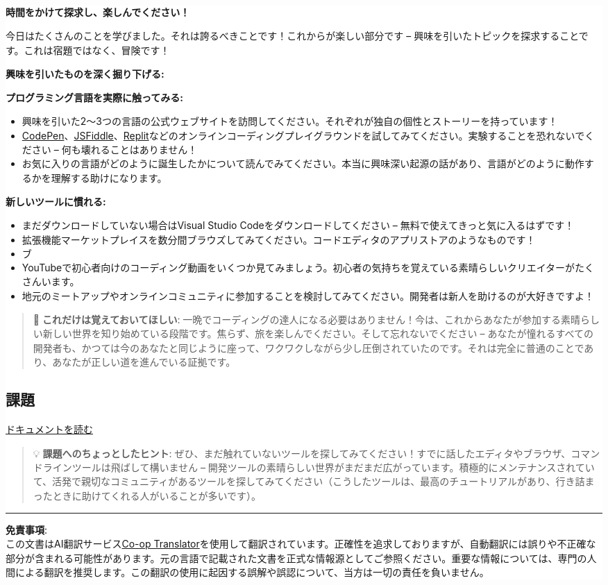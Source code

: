 **時間をかけて探求し、楽しんでください！**

今日はたくさんのことを学びました。それは誇るべきことです！これからが楽しい部分です – 興味を引いたトピックを探求することです。これは宿題ではなく、冒険です！

**興味を引いたものを深く掘り下げる:**

**プログラミング言語を実際に触ってみる:**
- 興味を引いた2～3つの言語の公式ウェブサイトを訪問してください。それぞれが独自の個性とストーリーを持っています！
- [CodePen](https://codepen.io/)、[JSFiddle](https://jsfiddle.net/)、[Replit](https://replit.com/)などのオンラインコーディングプレイグラウンドを試してみてください。実験することを恐れないでください – 何も壊れることはありません！
- お気に入りの言語がどのように誕生したかについて読んでみてください。本当に興味深い起源の話があり、言語がどのように動作するかを理解する助けになります。

**新しいツールに慣れる:**
- まだダウンロードしていない場合はVisual Studio Codeをダウンロードしてください – 無料で使えてきっと気に入るはずです！
- 拡張機能マーケットプレイスを数分間ブラウズしてみてください。コードエディタのアプリストアのようなものです！
- ブ
- YouTubeで初心者向けのコーディング動画をいくつか見てみましょう。初心者の気持ちを覚えている素晴らしいクリエイターがたくさんいます。
- 地元のミートアップやオンラインコミュニティに参加することを検討してみてください。開発者は新人を助けるのが大好きですよ！

> 🎯 **これだけは覚えておいてほしい**: 一晩でコーディングの達人になる必要はありません！今は、これからあなたが参加する素晴らしい新しい世界を知り始めている段階です。焦らず、旅を楽しんでください。そして忘れないでください – あなたが憧れるすべての開発者も、かつては今のあなたと同じように座って、ワクワクしながら少し圧倒されていたのです。それは完全に普通のことであり、あなたが正しい道を進んでいる証拠です。



## 課題

[ドキュメントを読む](assignment.md)

> 💡 **課題へのちょっとしたヒント**: ぜひ、まだ触れていないツールを探してみてください！すでに話したエディタやブラウザ、コマンドラインツールは飛ばして構いません – 開発ツールの素晴らしい世界がまだまだ広がっています。積極的にメンテナンスされていて、活発で親切なコミュニティがあるツールを探してみてください（こうしたツールは、最高のチュートリアルがあり、行き詰まったときに助けてくれる人がいることが多いです）。

---

**免責事項**:  
この文書はAI翻訳サービス[Co-op Translator](https://github.com/Azure/co-op-translator)を使用して翻訳されています。正確性を追求しておりますが、自動翻訳には誤りや不正確な部分が含まれる可能性があります。元の言語で記載された文書を正式な情報源としてご参照ください。重要な情報については、専門の人間による翻訳を推奨します。この翻訳の使用に起因する誤解や誤認について、当方は一切の責任を負いません。